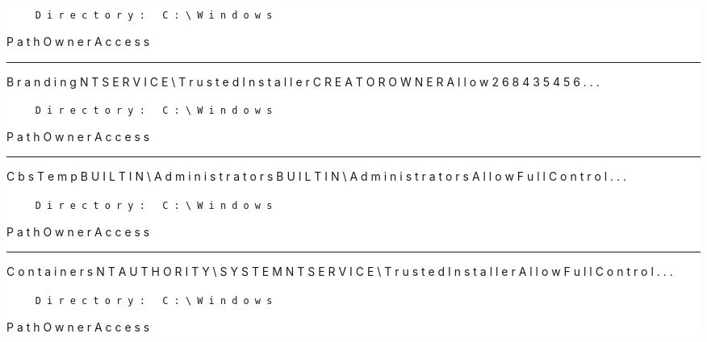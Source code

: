  
 
 
 
 
 
 
 
         D i r e c t o r y :   C : \ W i n d o w s 
 
 
 
 
 
 P a t h           O w n e r                                               A c c e s s                                                                                                                                                                                                                                                                                                   
 
 - - - -           - - - - -                                               - - - - - -                                                                                                                                                                                                                                                                                                   
 
 B r a n d i n g   N T   S E R V I C E \ T r u s t e d I n s t a l l e r   C R E A T O R   O W N E R   A l l o w     2 6 8 4 3 5 4 5 6 . . .                                                                                                                                                                                                                                             
 
 
 
 
 
 
 
 
 
         D i r e c t o r y :   C : \ W i n d o w s 
 
 
 
 
 
 P a t h         O w n e r                                     A c c e s s                                                                                                                                                                                                                                                                                                               
 
 - - - -         - - - - -                                     - - - - - -                                                                                                                                                                                                                                                                                                               
 
 C b s T e m p   B U I L T I N \ A d m i n i s t r a t o r s   B U I L T I N \ A d m i n i s t r a t o r s   A l l o w     F u l l C o n t r o l . . .                                                                                                                                                                                                                                   
 
 
 
 
 
 
 
 
 
         D i r e c t o r y :   C : \ W i n d o w s 
 
 
 
 
 
 P a t h               O w n e r                               A c c e s s                                                                                                                                                                                                                                                                                                               
 
 - - - -               - - - - -                               - - - - - -                                                                                                                                                                                                                                                                                                               
 
 C o n t a i n e r s   N T   A U T H O R I T Y \ S Y S T E M   N T   S E R V I C E \ T r u s t e d I n s t a l l e r   A l l o w     F u l l C o n t r o l . . .                                                                                                                                                                                                                         
 
 
 
 
 
 
 
 
 
         D i r e c t o r y :   C : \ W i n d o w s 
 
 
 
 
 
 P a t h   O w n e r                               A c c e s s                                                                 
 